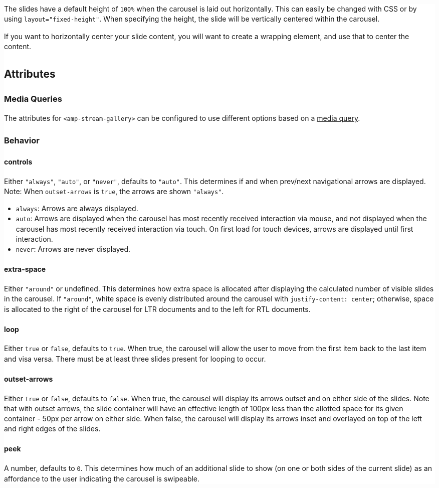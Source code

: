 The slides have a default height of `100%` when the carousel is laid out
horizontally. This can easily be changed with CSS or by using
`layout="fixed-height"`. When specifying the height, the slide will be
vertically centered within the carousel.

If you want to horizontally center your slide content, you will want to create a
wrapping element, and use that to center the content.

## Attributes

### Media Queries

The attributes for `<amp-stream-gallery>` can be configured to use different
options based on a [media query](./../../docs/spec/amp-html-responsive-attributes.md).

### Behavior

#### controls

Either `"always"`, `"auto"`, or `"never"`, defaults to `"auto"`. This determines if and when prev/next navigational arrows are displayed. Note: When `outset-arrows` is `true`, the arrows are shown `"always"`.

- `always`: Arrows are always displayed.
- `auto`: Arrows are displayed when the carousel has most recently received interaction via mouse, and not displayed when the carousel has most recently received interaction via touch. On first load for touch devices, arrows are displayed until first interaction.
- `never`: Arrows are never displayed.

#### extra-space

Either `"around"` or undefined. This determines how extra space is allocated after displaying the calculated number of visible slides in the carousel. If `"around"`, white space is evenly distributed around the carousel with `justify-content: center`; otherwise, space is allocated to the right of the carousel for LTR documents and to the left for RTL documents.

#### loop

Either `true` or `false`, defaults to `true`. When true, the carousel will allow
the user to move from the first item back to the last item and visa versa. There
must be at least three slides present for looping to occur.

#### outset-arrows

Either `true` or `false`, defaults to `false`. When true, the carousel will display its arrows outset and on either side of the slides. Note that with outset arrows, the slide container will have an effective length of 100px less than the allotted space for its given container - 50px per arrow on either side. When false, the carousel will display its arrows inset and overlayed on top of the left and right edges of the slides.

#### peek

A number, defaults to `0`. This determines how much of an additional slide to show (on one or both sides of the current slide) as an affordance to the user indicating the carousel is swipeable.
